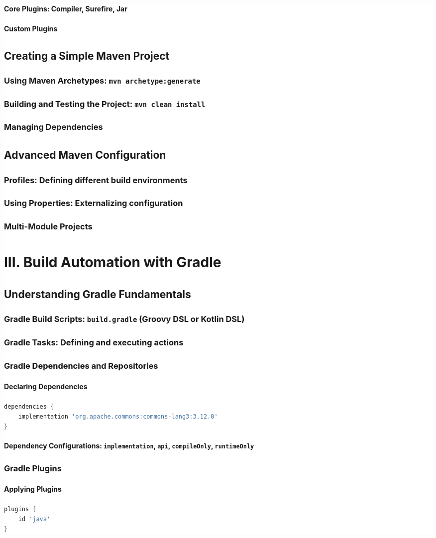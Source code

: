 #### Core Plugins: Compiler, Surefire, Jar

#### Custom Plugins

## Creating a Simple Maven Project

### Using Maven Archetypes: `mvn archetype:generate`

### Building and Testing the Project: `mvn clean install`

### Managing Dependencies

## Advanced Maven Configuration

### Profiles: Defining different build environments

### Using Properties: Externalizing configuration

### Multi-Module Projects

# III. Build Automation with Gradle

## Understanding Gradle Fundamentals

### Gradle Build Scripts: `build.gradle` (Groovy DSL or Kotlin DSL)

### Gradle Tasks: Defining and executing actions

### Gradle Dependencies and Repositories

#### Declaring Dependencies

```groovy
dependencies {
    implementation 'org.apache.commons:commons-lang3:3.12.0'
}
```

#### Dependency Configurations: `implementation`, `api`, `compileOnly`, `runtimeOnly`

### Gradle Plugins

#### Applying Plugins

```groovy
plugins {
    id 'java'
}
```
